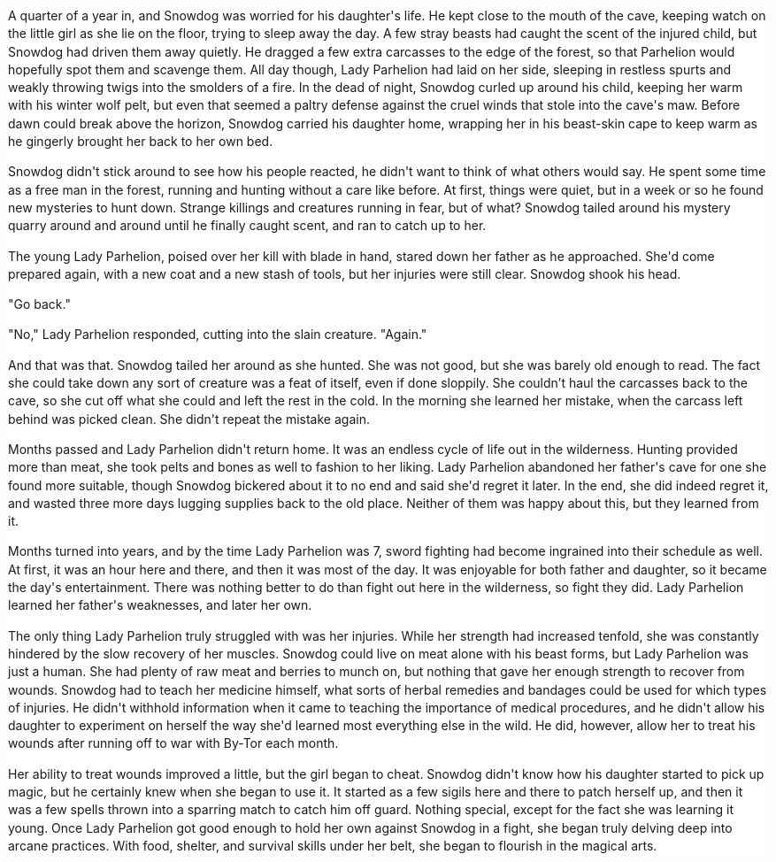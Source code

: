 A quarter of a year in, and Snowdog was worried for his daughter's life. He kept close to the mouth of the cave, keeping watch on the little girl as she lie on the floor, trying to sleep away the day. A few stray beasts had caught the scent of the injured child, but Snowdog had driven them away quietly. He dragged a few extra carcasses to the edge of the forest, so that Parhelion would hopefully spot them and scavenge them. All day though, Lady Parhelion had laid on her side, sleeping in restless spurts and weakly throwing twigs into the smolders of a fire. In the dead of night, Snowdog curled up around his child, keeping her warm with his winter wolf pelt, but even that seemed a paltry defense against the cruel winds that stole into the cave's maw. Before dawn could break above the horizon, Snowdog carried his daughter home, wrapping her in his beast-skin cape to keep warm as he gingerly brought her back to her own bed.

Snowdog didn't stick around to see how his people reacted, he didn't want to think of what others would say. He spent some time as a free man in the forest, running and hunting without a care like before. At first, things were quiet, but in a week or so he found new mysteries to hunt down. Strange killings and creatures running in fear, but of what? Snowdog tailed around his mystery quarry around and around until he finally caught scent, and ran to catch up to her.

The young Lady Parhelion, poised over her kill with blade in hand, stared down her father as he approached. She'd come prepared again, with a new coat and a new stash of tools, but her injuries were still clear. Snowdog shook his head.

"Go back."

"No," Lady Parhelion responded, cutting into the slain creature. "Again."

And that was that. Snowdog tailed her around as she hunted. She was not good, but she was barely old enough to read. The fact she could take down any sort of creature was a feat of itself, even if done sloppily. She couldn’t haul the carcasses back to the cave, so she cut off what she could and left the rest in the cold. In the morning she learned her mistake, when the carcass left behind was picked clean. She didn't repeat the mistake again.

Months passed and Lady Parhelion didn't return home. It was an endless cycle of life out in the wilderness. Hunting provided more than meat, she took pelts and bones as well to fashion to her liking. Lady Parhelion abandoned her father's cave for one she found more suitable, though Snowdog bickered about it to no end and said she'd regret it later. In the end, she did indeed regret it, and wasted three more days lugging supplies back to the old place. Neither of them was happy about this, but they learned from it.

Months turned into years, and by the time Lady Parhelion was 7, sword fighting had become ingrained into their schedule as well. At first, it was an hour here and there, and then it was most of the day. It was enjoyable for both father and daughter, so it became the day's entertainment. There was nothing better to do than fight out here in the wilderness, so fight they did. Lady Parhelion learned her father's weaknesses, and later her own. 

The only thing Lady Parhelion truly struggled with was her injuries. While her strength had increased tenfold, she was constantly hindered by the slow recovery of her muscles. Snowdog could live on meat alone with his beast forms, but Lady Parhelion was just a human. She had plenty of raw meat and berries to munch on, but nothing that gave her enough strength to recover from wounds. Snowdog had to teach her medicine himself, what sorts of herbal remedies and bandages could be used for which types of injuries. He didn't withhold information when it came to teaching the importance of medical procedures, and he didn't allow his daughter to experiment on herself the way she'd learned most everything else in the wild. He did, however, allow her to treat his wounds after running off to war with By-Tor each month. 

Her ability to treat wounds improved a little, but the girl began to cheat. Snowdog didn't know how his daughter started to pick up magic, but he certainly knew when she began to use it. It started as a few sigils here and there to patch herself up, and then it was a few spells thrown into a sparring match to catch him off guard. Nothing special, except for the fact she was learning it young. Once Lady Parhelion got good enough to hold her own against Snowdog in a fight, she began truly delving deep into arcane practices. With food, shelter, and survival skills under her belt, she began to flourish in the magical arts.

